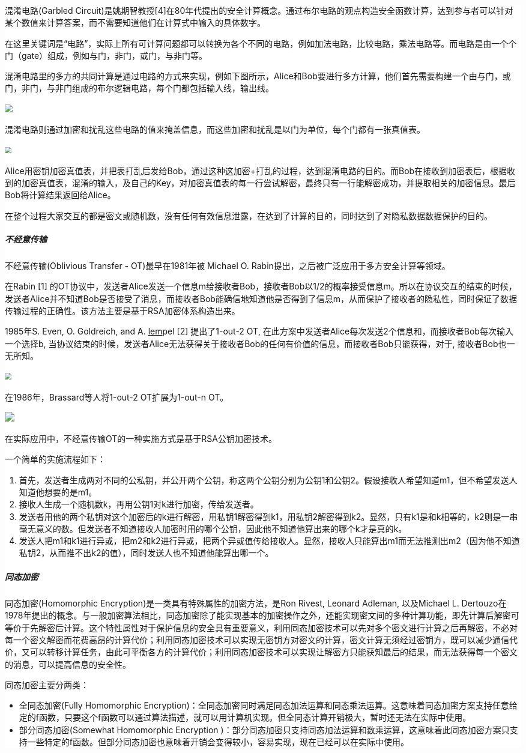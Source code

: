 混淆电路(Garbled Circuit)是姚期智教授[4]在80年代提出的安全计算概念。通过布尔电路的观点构造安全函数计算，达到参与者可以针对某个数值来计算答案，而不需要知道他们在计算式中输入的具体数字。

在这里关键词是“电路”，实际上所有可计算问题都可以转换为各个不同的电路，例如加法电路，比较电路，乘法电路等。而电路是由一个个门（gate）组成，例如与门，非门，或门，与非门等。

混淆电路里的多方的共同计算是通过电路的方式来实现，例如下图所示，Alice和Bob要进行多方计算，他们首先需要构建一个由与门，或门，非门，与非门组成的布尔逻辑电路，每个门都包括输入线，输出线。

<img src="https://gitee.com/zhangyi98/pictureBed/raw/master/img/20201020101925.png" style="zoom:80%;" />

混淆电路则通过加密和扰乱这些电路的值来掩盖信息，而这些加密和扰乱是以门为单位，每个门都有一张真值表。

<img src="https://gitee.com/zhangyi98/pictureBed/raw/master/img/20201020101927.png" style="zoom:67%;" />

Alice用密钥加密真值表，并把表打乱后发给Bob，通过这种这加密+打乱的过程，达到混淆电路的目的。而Bob在接收到加密表后，根据收到的加密真值表，混淆的输入，及自己的Key，对加密真值表的每一行尝试解密，最终只有一行能解密成功，并提取相关的加密信息。最后Bob将计算结果返回给Alice。

在整个过程大家交互的都是密文或随机数，没有任何有效信息泄露，在达到了计算的目的，同时达到了对隐私数据数据保护的目的。

##### 不经意传输

不经意传输(Oblivious Transfer - OT)最早在1981年被 Michael O. Rabin提出，之后被广泛应用于多方安全计算等领域。

在Rabin [1] 的OT协议中，发送者Alice发送一个信息m给接收者Bob，接收者Bob以1/2的概率接受信息m。所以在协议交互的结束的时候，发送者Alice并不知道Bob是否接受了消息，而接收者Bob能确信地知道他是否得到了信息m，从而保护了接收者的隐私性，同时保证了数据传输过程的正确性。该方法主要是基于RSA加密体系构造出来。

1985年S. Even, O. Goldreich, and A. [lem](https://36kr.com/projectDetails/542543)pel [2] 提出了1-out-2 OT, 在此方案中发送者Alice每次发送2个信息和，而接收者Bob每次输入一个选择b, 当协议结束的时候，发送者Alice无法获得关于接收者Bob的任何有价值的信息，而接收者Bob只能获得，对于, 接收者Bob也一无所知。

<img src="https://gitee.com/zhangyi98/pictureBed/raw/master/img/20201020102100.png" style="zoom: 67%;" />

在1986年，Brassard等人将1-out-2 OT扩展为1-out-n OT。

![](https://gitee.com/zhangyi98/pictureBed/raw/master/img/20201020102102.png)

在实际应用中，不经意传输OT的一种实施方式是基于RSA公钥加密技术。

一个简单的实施流程如下：

1. 首先，发送者生成两对不同的公私钥，并公开两个公钥，称这两个公钥分别为公钥1和公钥2。假设接收人希望知道m1，但不希望发送人知道他想要的是m1。
2. 接收人生成一个随机数k，再用公钥1对k进行加密，传给发送者。
3. 发送者用他的两个私钥对这个加密后的k进行解密，用私钥1解密得到k1，用私钥2解密得到k2。显然，只有k1是和k相等的，k2则是一串毫无意义的数。但发送者不知道接收人加密时用的哪个公钥，因此他不知道他算出来的哪个k才是真的k。
4. 发送人把m1和k1进行异或，把m2和k2进行异或，把两个异或值传给接收人。显然，接收人只能算出m1而无法推测出m2（因为他不知道私钥2，从而推不出k2的值），同时发送人也不知道他能算出哪一个。

##### 同态加密

同态加密(Homomorphic Encryption)是一类具有特殊属性的加密方法，是Ron Rivest, Leonard Adleman, 以及Michael L. Dertouzo在1978年提出的概念。与一般加密算法相比，同态加密除了能实现基本的加密操作之外，还能实现密文间的多种计算功能，即先计算后解密可等价于先解密后计算。这个特性属性对于保护信息的安全具有重要意义，利用同态加密技术可以先对多个密文进行计算之后再解密，不必对每一个密文解密而花费高昂的计算代价；利用同态加密技术可以实现无密钥方对密文的计算，密文计算无须经过密钥方，既可以减少通信代价，又可以转移计算任务，由此可平衡各方的计算代价；利用同态加密技术可以实现让解密方只能获知最后的结果，而无法获得每一个密文的消息，可以提高信息的安全性。

同态加密主要分两类：

- 全同态加密(Fully Homomorphic Encryption)：全同态加密同时满足同态加法运算和同态乘法运算。这意味着同态加密方案支持任意给定的f函数，只要这个f函数可以通过算法描述，就可以用计算机实现。但全同态计算开销极大，暂时还无法在实际中使用。
- 部分同态加密(Somewhat Homomorphic Encryption )：部分同态加密只支持同态加法运算和数乘运算，这意味着此同态加密方案只支持一些特定的f函数。但部分同态加密也意味着开销会变得较小，容易实现，现在已经可以在实际中使用。
